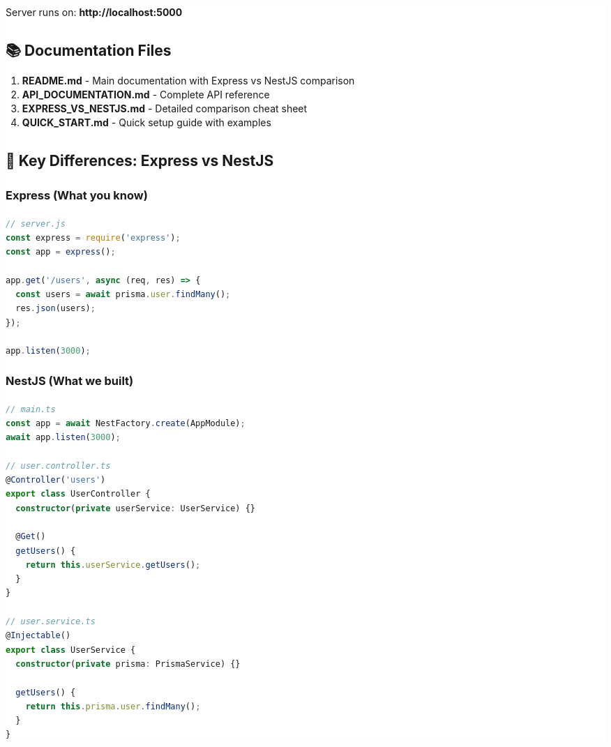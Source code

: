 Server runs on: **http://localhost:5000**

## 📚 Documentation Files

1. **README.md** - Main documentation with Express vs NestJS comparison
2. **API_DOCUMENTATION.md** - Complete API reference
3. **EXPRESS_VS_NESTJS.md** - Detailed comparison cheat sheet
4. **QUICK_START.md** - Quick setup guide with examples

## 🎯 Key Differences: Express vs NestJS

### Express (What you know)
```javascript
// server.js
const express = require('express');
const app = express();

app.get('/users', async (req, res) => {
  const users = await prisma.user.findMany();
  res.json(users);
});

app.listen(3000);
```

### NestJS (What we built)
```typescript
// main.ts
const app = await NestFactory.create(AppModule);
await app.listen(3000);

// user.controller.ts
@Controller('users')
export class UserController {
  constructor(private userService: UserService) {}
  
  @Get()
  getUsers() {
    return this.userService.getUsers();
  }
}

// user.service.ts
@Injectable()
export class UserService {
  constructor(private prisma: PrismaService) {}
  
  getUsers() {
    return this.prisma.user.findMany();
  }
}
```
